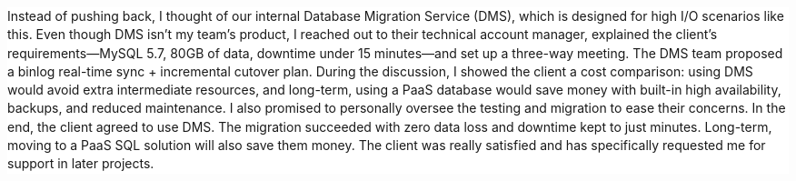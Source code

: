 Instead of pushing back, I thought of our internal Database Migration Service (DMS), which is designed for high I/O scenarios like this. Even though DMS isn’t my team’s product, I reached out to their technical account manager, explained the client’s requirements—MySQL 5.7, 80GB of data, downtime under 15 minutes—and set up a three-way meeting. The DMS team proposed a binlog real-time sync + incremental cutover plan.
During the discussion, I showed the client a cost comparison: using DMS would avoid extra intermediate resources, and long-term, using a PaaS database would save money with built-in high availability, backups, and reduced maintenance. I also promised to personally oversee the testing and migration to ease their concerns.
In the end, the client agreed to use DMS. The migration succeeded with zero data loss and downtime kept to just minutes. Long-term, moving to a PaaS SQL solution will also save them money. The client was really satisfied and has specifically requested me for support in later projects.
